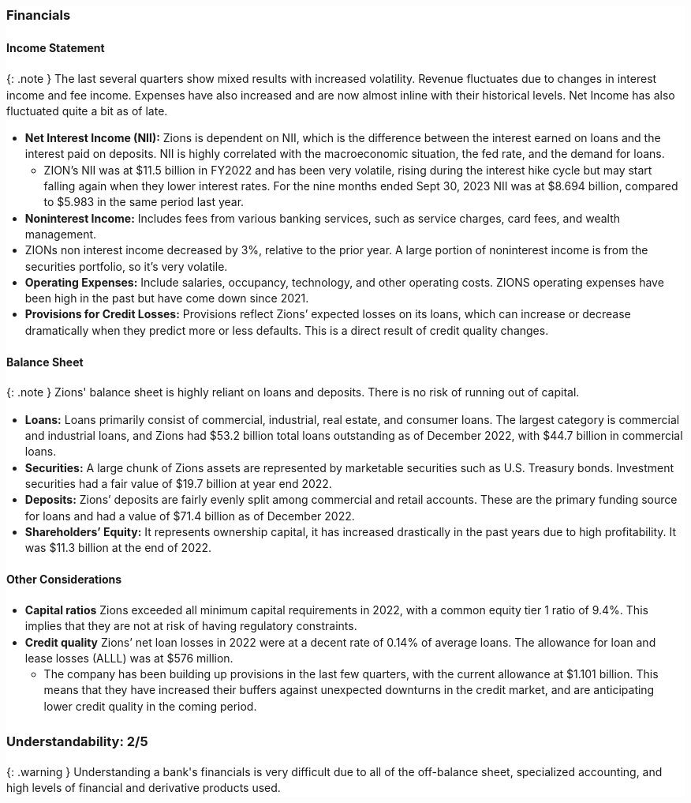 ### Financials

#### Income Statement
{: .note }
The last several quarters show mixed results with increased volatility. Revenue fluctuates due to changes in interest income and fee income. Expenses have also increased and are now almost inline with their historical levels. Net Income has also fluctuated quite a bit as of late.

*   **Net Interest Income (NII):** Zions is dependent on NII, which is the difference between the interest earned on loans and the interest paid on deposits. NII is highly correlated with the macroeconomic situation, the fed rate, and the demand for loans.
    *   ZION’s NII was at $11.5 billion in FY2022 and has been very volatile, rising during the interest hike cycle but may start falling again when they lower interest rates. For the nine months ended Sept 30, 2023 NII was at $8.694 billion, compared to $5.983 in the same period last year.
*   **Noninterest Income:** Includes fees from various banking services, such as service charges, card fees, and wealth management.
  * ZIONs non interest income decreased by 3%, relative to the prior year. A large portion of noninterest income is from the securities portfolio, so it’s very volatile.
*   **Operating Expenses:** Include salaries, occupancy, technology, and other operating costs. ZIONS operating expenses have been high in the past but have come down since 2021.
*   **Provisions for Credit Losses:** Provisions reflect Zions’ expected losses on its loans, which can increase or decrease dramatically when they predict more or less defaults. This is a direct result of credit quality changes.

#### Balance Sheet
{: .note }
Zions' balance sheet is highly reliant on loans and deposits. There is no risk of running out of capital.

*   **Loans:** Loans primarily consist of commercial, industrial, real estate, and consumer loans. The largest category is commercial and industrial loans, and Zions had $53.2 billion total loans outstanding as of December 2022, with $44.7 billion in commercial loans.
*   **Securities:** A large chunk of Zions assets are represented by marketable securities such as U.S. Treasury bonds. Investment securities had a fair value of $19.7 billion at year end 2022.
*   **Deposits:** Zions’ deposits are fairly evenly split among commercial and retail accounts. These are the primary funding source for loans and had a value of $71.4 billion as of December 2022.
*  **Shareholders’ Equity:** It represents ownership capital, it has increased drastically in the past years due to high profitability. It was $11.3 billion at the end of 2022.

#### Other Considerations

*   **Capital ratios** Zions exceeded all minimum capital requirements in 2022, with a common equity tier 1 ratio of 9.4%. This implies that they are not at risk of having regulatory constraints.
*   **Credit quality** Zions’ net loan losses in 2022 were at a decent rate of 0.14% of average loans. The allowance for loan and lease losses (ALLL) was at $576 million. 
    *   The company has been building up provisions in the last few quarters, with the current allowance at $1.101 billion. This means that they have increased their buffers against unexpected downturns in the credit market, and are anticipating lower credit quality in the coming period.

### Understandability: 2/5
{: .warning }
Understanding a bank's financials is very difficult due to all of the off-balance sheet, specialized accounting, and high levels of financial and derivative products used.
